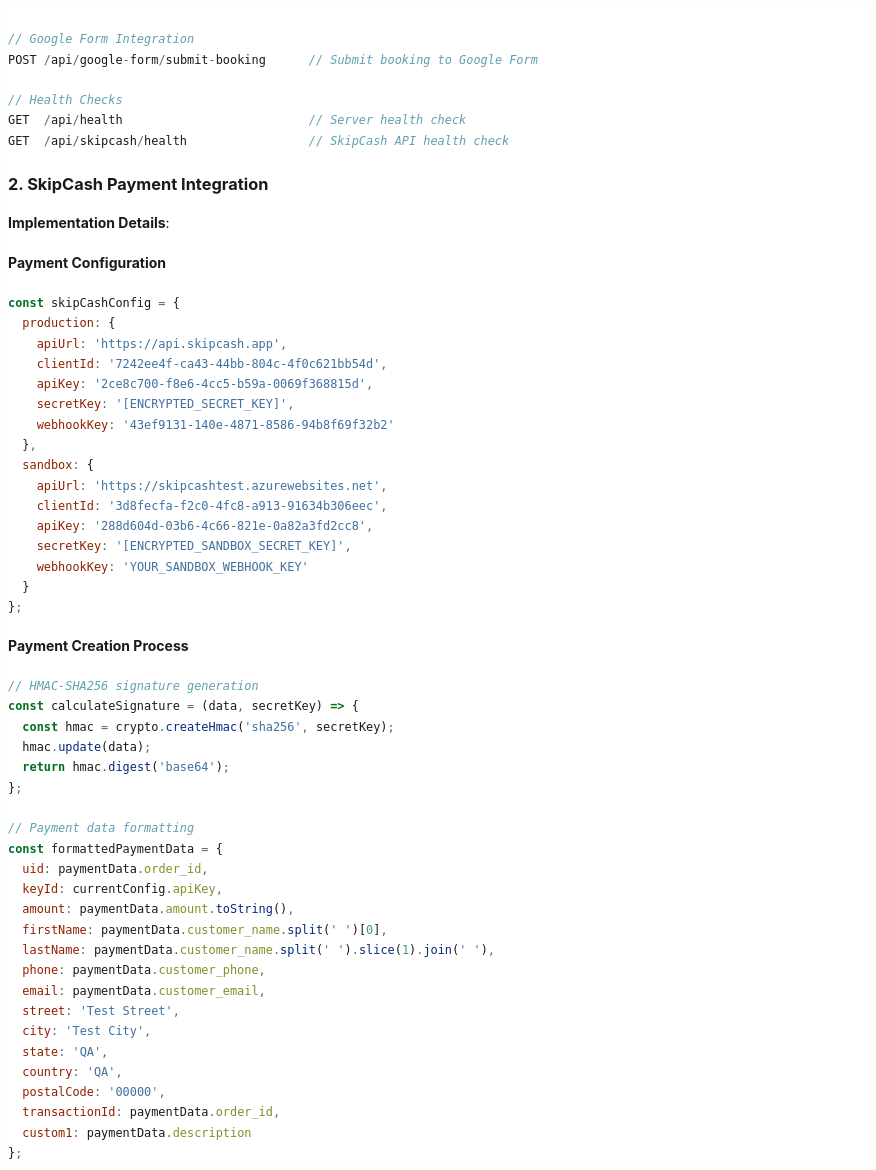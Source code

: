 ```javascript

// Google Form Integration
POST /api/google-form/submit-booking      // Submit booking to Google Form

// Health Checks
GET  /api/health                          // Server health check
GET  /api/skipcash/health                 // SkipCash API health check
```

### 2. SkipCash Payment Integration

**Implementation Details**:

#### Payment Configuration
```javascript
const skipCashConfig = {
  production: {
    apiUrl: 'https://api.skipcash.app',
    clientId: '7242ee4f-ca43-44bb-804c-4f0c621bb54d',
    apiKey: '2ce8c700-f8e6-4cc5-b59a-0069f368815d',
    secretKey: '[ENCRYPTED_SECRET_KEY]',
    webhookKey: '43ef9131-140e-4871-8586-94b8f69f32b2'
  },
  sandbox: {
    apiUrl: 'https://skipcashtest.azurewebsites.net',
    clientId: '3d8fecfa-f2c0-4fc8-a913-91634b306eec',
    apiKey: '288d604d-03b6-4c66-821e-0a82a3fd2cc8',
    secretKey: '[ENCRYPTED_SANDBOX_SECRET_KEY]',
    webhookKey: 'YOUR_SANDBOX_WEBHOOK_KEY'
  }
};
```

#### Payment Creation Process
```javascript
// HMAC-SHA256 signature generation
const calculateSignature = (data, secretKey) => {
  const hmac = crypto.createHmac('sha256', secretKey);
  hmac.update(data);
  return hmac.digest('base64');
};

// Payment data formatting
const formattedPaymentData = {
  uid: paymentData.order_id,
  keyId: currentConfig.apiKey,
  amount: paymentData.amount.toString(),
  firstName: paymentData.customer_name.split(' ')[0],
  lastName: paymentData.customer_name.split(' ').slice(1).join(' '),
  phone: paymentData.customer_phone,
  email: paymentData.customer_email,
  street: 'Test Street',
  city: 'Test City',
  state: 'QA',
  country: 'QA',
  postalCode: '00000',
  transactionId: paymentData.order_id,
  custom1: paymentData.description
};
```
